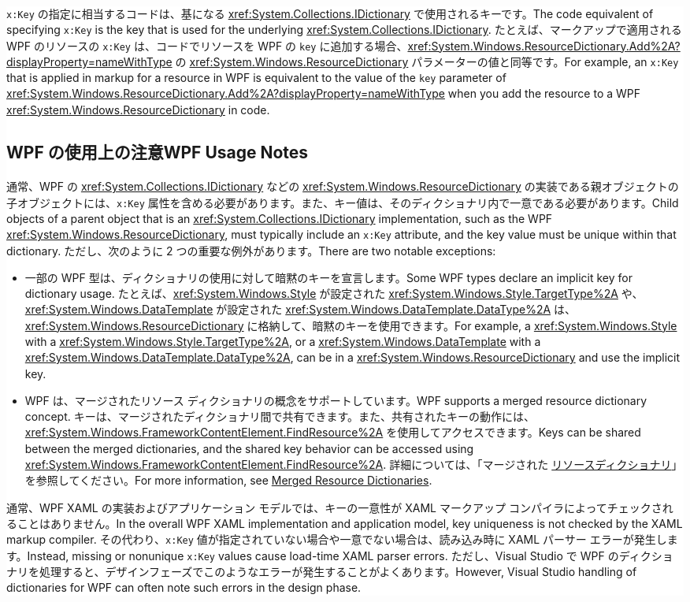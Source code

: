  <span data-ttu-id="513a3-125">`x:Key` の指定に相当するコードは、基になる <xref:System.Collections.IDictionary> で使用されるキーです。</span><span class="sxs-lookup"><span data-stu-id="513a3-125">The code equivalent of specifying `x:Key` is the key that is used for the underlying <xref:System.Collections.IDictionary>.</span></span> <span data-ttu-id="513a3-126">たとえば、マークアップで適用される WPF のリソースの `x:Key` は、コードでリソースを WPF の `key` に追加する場合、<xref:System.Windows.ResourceDictionary.Add%2A?displayProperty=nameWithType> の <xref:System.Windows.ResourceDictionary> パラメーターの値と同等です。</span><span class="sxs-lookup"><span data-stu-id="513a3-126">For example, an `x:Key` that is applied in markup for a resource in WPF is equivalent to the value of the `key` parameter of <xref:System.Windows.ResourceDictionary.Add%2A?displayProperty=nameWithType> when you add the resource to a WPF <xref:System.Windows.ResourceDictionary> in code.</span></span>  
  
## <a name="wpf-usage-notes"></a><span data-ttu-id="513a3-127">WPF の使用上の注意</span><span class="sxs-lookup"><span data-stu-id="513a3-127">WPF Usage Notes</span></span>  

 <span data-ttu-id="513a3-128">通常、WPF の <xref:System.Collections.IDictionary> などの <xref:System.Windows.ResourceDictionary> の実装である親オブジェクトの子オブジェクトには、`x:Key` 属性を含める必要があります。また、キー値は、そのディクショナリ内で一意である必要があります。</span><span class="sxs-lookup"><span data-stu-id="513a3-128">Child objects of a parent object that is an <xref:System.Collections.IDictionary> implementation, such as the WPF <xref:System.Windows.ResourceDictionary>, must typically include an `x:Key` attribute, and the key value must be unique within that dictionary.</span></span> <span data-ttu-id="513a3-129">ただし、次のように 2 つの重要な例外があります。</span><span class="sxs-lookup"><span data-stu-id="513a3-129">There are two notable exceptions:</span></span>  
  
- <span data-ttu-id="513a3-130">一部の WPF 型は、ディクショナリの使用に対して暗黙のキーを宣言します。</span><span class="sxs-lookup"><span data-stu-id="513a3-130">Some WPF types declare an implicit key for dictionary usage.</span></span> <span data-ttu-id="513a3-131">たとえば、<xref:System.Windows.Style> が設定された <xref:System.Windows.Style.TargetType%2A> や、<xref:System.Windows.DataTemplate> が設定された <xref:System.Windows.DataTemplate.DataType%2A> は、<xref:System.Windows.ResourceDictionary> に格納して、暗黙のキーを使用できます。</span><span class="sxs-lookup"><span data-stu-id="513a3-131">For example, a <xref:System.Windows.Style> with a <xref:System.Windows.Style.TargetType%2A>, or a <xref:System.Windows.DataTemplate> with a <xref:System.Windows.DataTemplate.DataType%2A>, can be  in a <xref:System.Windows.ResourceDictionary> and use the implicit key.</span></span>  
  
- <span data-ttu-id="513a3-132">WPF は、マージされたリソース ディクショナリの概念をサポートしています。</span><span class="sxs-lookup"><span data-stu-id="513a3-132">WPF supports a merged resource dictionary concept.</span></span> <span data-ttu-id="513a3-133">キーは、マージされたディクショナリ間で共有できます。また、共有されたキーの動作には、<xref:System.Windows.FrameworkContentElement.FindResource%2A> を使用してアクセスできます。</span><span class="sxs-lookup"><span data-stu-id="513a3-133">Keys can be shared between the merged dictionaries, and the shared key behavior can be accessed using <xref:System.Windows.FrameworkContentElement.FindResource%2A>.</span></span> <span data-ttu-id="513a3-134">詳細については、「マージされた [リソースディクショナリ](../framework/wpf/advanced/merged-resource-dictionaries.md)」を参照してください。</span><span class="sxs-lookup"><span data-stu-id="513a3-134">For more information, see [Merged Resource Dictionaries](../framework/wpf/advanced/merged-resource-dictionaries.md).</span></span>  
  
 <span data-ttu-id="513a3-135">通常、WPF XAML の実装およびアプリケーション モデルでは、キーの一意性が XAML マークアップ コンパイラによってチェックされることはありません。</span><span class="sxs-lookup"><span data-stu-id="513a3-135">In the overall WPF XAML implementation and application model, key uniqueness is not checked by the XAML markup compiler.</span></span> <span data-ttu-id="513a3-136">その代わり、`x:Key` 値が指定されていない場合や一意でない場合は、読み込み時に XAML パーサー エラーが発生します。</span><span class="sxs-lookup"><span data-stu-id="513a3-136">Instead, missing or nonunique `x:Key` values cause load-time XAML parser errors.</span></span> <span data-ttu-id="513a3-137">ただし、Visual Studio で WPF のディクショナリを処理すると、デザインフェーズでこのようなエラーが発生することがよくあります。</span><span class="sxs-lookup"><span data-stu-id="513a3-137">However, Visual Studio handling of dictionaries for WPF can often note such errors in the design phase.</span></span>  
  
